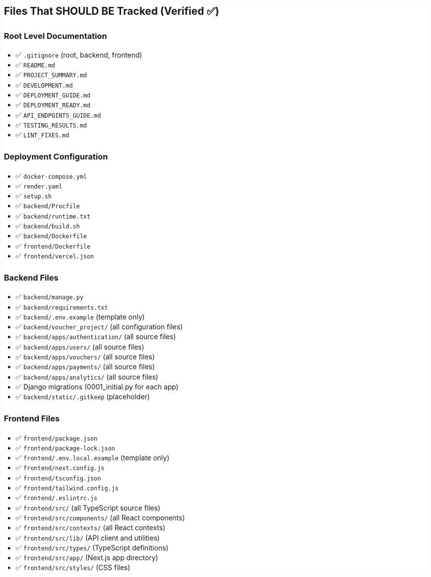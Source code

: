 ## Files That SHOULD BE Tracked (Verified ✅)

### Root Level Documentation
- ✅ `.gitignore` (root, backend, frontend)
- ✅ `README.md`
- ✅ `PROJECT_SUMMARY.md`
- ✅ `DEVELOPMENT.md`
- ✅ `DEPLOYMENT_GUIDE.md`
- ✅ `DEPLOYMENT_READY.md`
- ✅ `API_ENDPOINTS_GUIDE.md`
- ✅ `TESTING_RESULTS.md`
- ✅ `LINT_FIXES.md`

### Deployment Configuration
- ✅ `docker-compose.yml`
- ✅ `render.yaml`
- ✅ `setup.sh`
- ✅ `backend/Procfile`
- ✅ `backend/runtime.txt`
- ✅ `backend/build.sh`
- ✅ `backend/Dockerfile`
- ✅ `frontend/Dockerfile`
- ✅ `frontend/vercel.json`

### Backend Files
- ✅ `backend/manage.py`
- ✅ `backend/requirements.txt`
- ✅ `backend/.env.example` (template only)
- ✅ `backend/voucher_project/` (all configuration files)
- ✅ `backend/apps/authentication/` (all source files)
- ✅ `backend/apps/users/` (all source files)
- ✅ `backend/apps/vouchers/` (all source files)
- ✅ `backend/apps/payments/` (all source files)
- ✅ `backend/apps/analytics/` (all source files)
- ✅ Django migrations (0001_initial.py for each app)
- ✅ `backend/static/.gitkeep` (placeholder)

### Frontend Files
- ✅ `frontend/package.json`
- ✅ `frontend/package-lock.json`
- ✅ `frontend/.env.local.example` (template only)
- ✅ `frontend/next.config.js`
- ✅ `frontend/tsconfig.json`
- ✅ `frontend/tailwind.config.js`
- ✅ `frontend/.eslintrc.js`
- ✅ `frontend/src/` (all TypeScript source files)
- ✅ `frontend/src/components/` (all React components)
- ✅ `frontend/src/contexts/` (all React contexts)
- ✅ `frontend/src/lib/` (API client and utilities)
- ✅ `frontend/src/types/` (TypeScript definitions)
- ✅ `frontend/src/app/` (Next.js app directory)
- ✅ `frontend/src/styles/` (CSS files)
